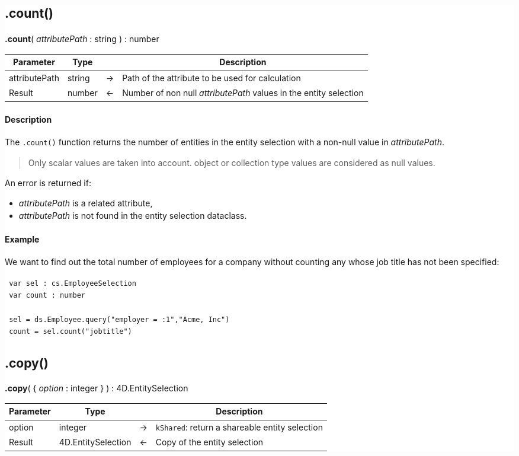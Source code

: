 




## .count()   



**.count**( *attributePath* : string ) : number


|Parameter|Type||Description|
|---------|--- |:---:|------|
|attributePath |string|&#8594;|Path of the attribute to be used for calculation|
|Result|number|&#8592;|Number of non null *attributePath* values in the entity selection|


#### Description

The `.count()` function returns the number of entities in the entity selection with a non-null value in *attributePath*.

>Only scalar values are taken into account. object or collection type values are considered as null values.

An error is returned if:

*	*attributePath* is a related attribute,
*	*attributePath* is not found in the entity selection dataclass.

#### Example   

We want to find out the total number of employees for a company without counting any whose job title has not been specified:

```qs
 var sel : cs.EmployeeSelection
 var count : number

 sel = ds.Employee.query("employer = :1","Acme, Inc")
 count = sel.count("jobtitle")
```





## .copy()   



**.copy**( \{ *option* : integer \} ) : 4D.EntitySelection


|Parameter|Type||Description|
|---------|--- |:---:|------|
|option |integer|&#8594;|`kShared`: return a shareable entity selection|
|Result|4D.EntitySelection|&#8592;|Copy of the entity selection|
